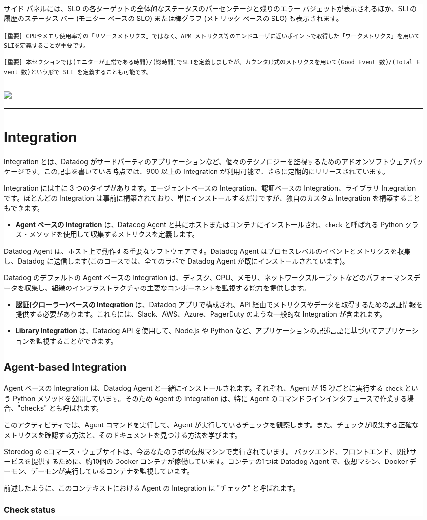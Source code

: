 サイド パネルには、SLO の各ターゲットの全体的なステータスのパーセンテージと残りのエラー バジェットが表示されるほか、SLI の履歴のステータス バー (モニター ベースの SLO) または棒グラフ (メトリック ベースの SLO) も表示されます。

```
[重要] CPUやメモリ使用率等の「リソースメトリクス」ではなく、APM メトリクス等のエンドユーザに近いポイントで取得した「ワークメトリクス」を用いてSLIを定義することが重要です。
```
```
[重要] 本セクションでは(モニターが正常である時間)/(総時間)でSLIを定義しましたが、カウンタ形式のメトリクスを用いて(Good Event 数)/(Total Event 数)という形で SLI を定義することも可能です。
```

---

![](https://addons.mozilla.org/user-media/previews/thumbs/255/255651.jpg?modified=1622133878)

---

# Integration

Integration とは、Datadog がサードパーティのアプリケーションなど、個々のテクノロジーを監視するためのアドオンソフトウェアパッケージです。この記事を書いている時点では、900 以上の Integration が利用可能で、さらに定期的にリリースされています。

Integration には主に 3 つのタイプがあります。エージェントベースの Integration、認証ベースの Integration、ライブラリ Integration です。ほとんどの Integration は事前に構築されており、単にインストールするだけですが、独自のカスタム Integration を構築することもできます。

- **Agent ベースの Integration** は、Datadog Agent と共にホストまたはコンテナにインストールされ、`check` と呼ばれる Python クラス・メソッドを使用して収集するメトリクスを定義します。

Datadog Agent は、ホスト上で動作する重要なソフトウェアです。Datadog Agent はプロセスレベルのイベントとメトリクスを収集し、Datadog に送信します(このコースでは、全てのラボで Datadog Agent が既にインストールされています)。

Datadog のデフォルトの Agent ベースの Integration は、ディスク、CPU、メモリ、ネットワークスループットなどのパフォーマンスデータを収集し、組織のインフラストラクチャの主要なコンポーネントを監視する能力を提供します。

- **認証(クローラー)ベースの Integration** は、Datadog アプリで構成され、API 経由でメトリクスやデータを取得するための認証情報を提供する必要があります。これらには、Slack、AWS、Azure、PagerDuty のような一般的な Integration が含まれます。

- **Library Integration** は、Datadog API を使用して、Node.js や Python など、アプリケーションの記述言語に基づいてアプリケーションを監視することができます。

## Agent-based Integration

Agent ベースの Integration は、Datadog Agent と一緒にインストールされます。それぞれ、Agent が 15 秒ごとに実行する `check` という Python メソッドを公開しています。そのため Agent の Integration は、特に Agent のコマンドラインインタフェースで作業する場合、"checks" とも呼ばれます。

このアクティビティでは、Agent コマンドを実行して、Agent が実行しているチェックを観察します。また、チェックが収集する正確なメトリクスを確認する方法と、そのドキュメントを見つける方法を学びます。

Storedog の eコマース・ウェブサイトは、今あなたのラボの仮想マシンで実行されています。
バックエンド、フロントエンド、関連サービスを提供するために、約10個の Docker コンテナが稼働しています。コンテナの1つは Datadog Agent で、仮想マシン、Docker デーモン、デーモンが実行しているコンテナを監視しています。

前述したように、このコンテキストにおける Agent の Integration は "チェック" と呼ばれます。

### Check status
